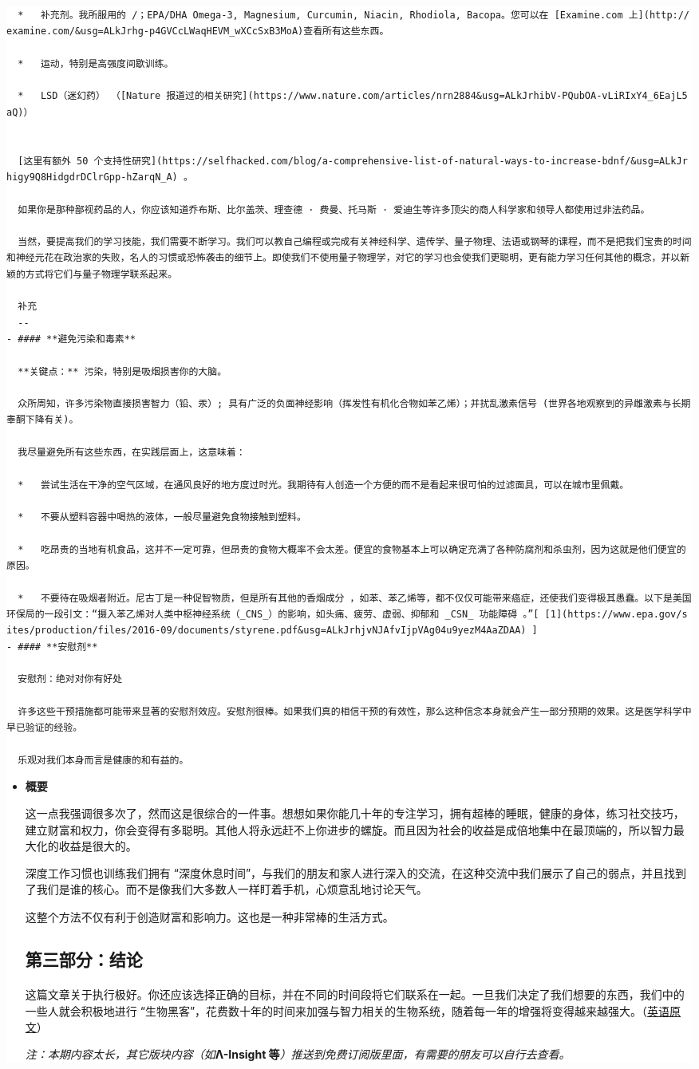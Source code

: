	  *   补充剂。我所服用的 /；EPA/DHA Omega-3, Magnesium, Curcumin, Niacin, Rhodiola, Bacopa。您可以在 [Examine.com 上](http://examine.com/&usg=ALkJrhg-p4GVCcLWaqHEVM_wXCcSxB3MoA)查看所有这些东西。
	    
	  *   运动，特别是高强度间歇训练。
	    
	  *   LSD（迷幻药） （[Nature 报道过的相关研究](https://www.nature.com/articles/nrn2884&usg=ALkJrhibV-PQubOA-vLiRIxY4_6EajL5aQ)）
	    
	  
	  [这里有额外 50 个支持性研究](https://selfhacked.com/blog/a-comprehensive-list-of-natural-ways-to-increase-bdnf/&usg=ALkJrhigy9Q8HidgdrDClrGpp-hZarqN_A) 。
	  
	  如果你是那种鄙视药品的人，你应该知道乔布斯、比尔盖茨、理查德 · 费曼、托马斯 · 爱迪生等许多顶尖的商人科学家和领导人都使用过非法药品。
	  
	  当然，要提高我们的学习技能，我们需要不断学习。我们可以教自己编程或完成有关神经科学、遗传学、量子物理、法语或钢琴的课程，而不是把我们宝贵的时间和神经元花在政治家的失败，名人的习惯或恐怖袭击的细节上。即使我们不使用量子物理学，对它的学习也会使我们更聪明，更有能力学习任何其他的概念，并以新颖的方式将它们与量子物理学联系起来。
	  
	  补充
	  --
	- #### **避免污染和毒素**
	  
	  **关键点：** 污染，特别是吸烟损害你的大脑。
	  
	  众所周知，许多污染物直接损害智力（铅、汞）; 具有广泛的负面神经影响（挥发性有机化合物如苯乙烯）；并扰乱激素信号 (世界各地观察到的异雌激素与长期睾酮下降有关)。
	  
	  我尽量避免所有这些东西，在实践层面上，这意味着：
	  
	  *   尝试生活在干净的空气区域，在通风良好的地方度过时光。我期待有人创造一个方便的而不是看起来很可怕的过滤面具，可以在城市里佩戴。
	    
	  *   不要从塑料容器中喝热的液体，一般尽量避免食物接触到塑料。
	    
	  *   吃昂贵的当地有机食品，这并不一定可靠，但昂贵的食物大概率不会太差。便宜的食物基本上可以确定充满了各种防腐剂和杀虫剂，因为这就是他们便宜的原因。
	    
	  *   不要待在吸烟者附近。尼古丁是一种促智物质，但是所有其他的香烟成分 ，如苯、苯乙烯等，都不仅仅可能带来癌症，还使我们变得极其愚蠢。以下是美国环保局的一段引文：“摄入苯乙烯对人类中枢神经系统（_CNS_）的影响，如头痛、疲劳、虚弱、抑郁和 _CSN_ 功能障碍 。”[ [1](https://www.epa.gov/sites/production/files/2016-09/documents/styrene.pdf&usg=ALkJrhjvNJAfvIjpVAg04u9yezM4AaZDAA) ]
	- #### **安慰剂**
	  
	  安慰剂：绝对对你有好处
	  
	  许多这些干预措施都可能带来显著的安慰剂效应。安慰剂很棒。如果我们真的相信干预的有效性，那么这种信念本身就会产生一部分预期的效果。这是医学科学中早已验证的经验。
	  
	  乐观对我们本身而言是健康的和有益的。
- **概要**
  
  这一点我强调很多次了，然而这是很综合的一件事。想想如果你能几十年的专注学习，拥有超棒的睡眠，健康的身体，练习社交技巧，建立财富和权力，你会变得有多聪明。其他人将永远赶不上你进步的螺旋。而且因为社会的收益是成倍地集中在最顶端的，所以智力最大化的收益是很大的。
  
  深度工作习惯也训练我们拥有 “深度休息时间”，与我们的朋友和家人进行深入的交流，在这种交流中我们展示了自己的弱点，并且找到了我们是谁的核心。而不是像我们大多数人一样盯着手机，心烦意乱地讨论天气。
  
  这整个方法不仅有利于创造财富和影响力。这也是一种非常棒的生活方式。
  
  第三部分：结论
  -------
  
  这篇文章关于执行极好。你还应该选择正确的目标，并在不同的时间段将它们联系在一起。一旦我们决定了我们想要的东西，我们中的一些人就会积极地进行 “生物黑客”，花费数十年的时间来加强与智力相关的生物系统，随着每一年的增强将变得越来越强大。（[英语原文](https://hackernoon.com/biohack-your-intelligence-now-or-become-obsolete-97cdd15e395f)）
  
  _注：本期内容太长，其它版块内容（如_**Λ-Insight 等**_）推送到免费订阅版里面，有需要的朋友可以自行去查看。_